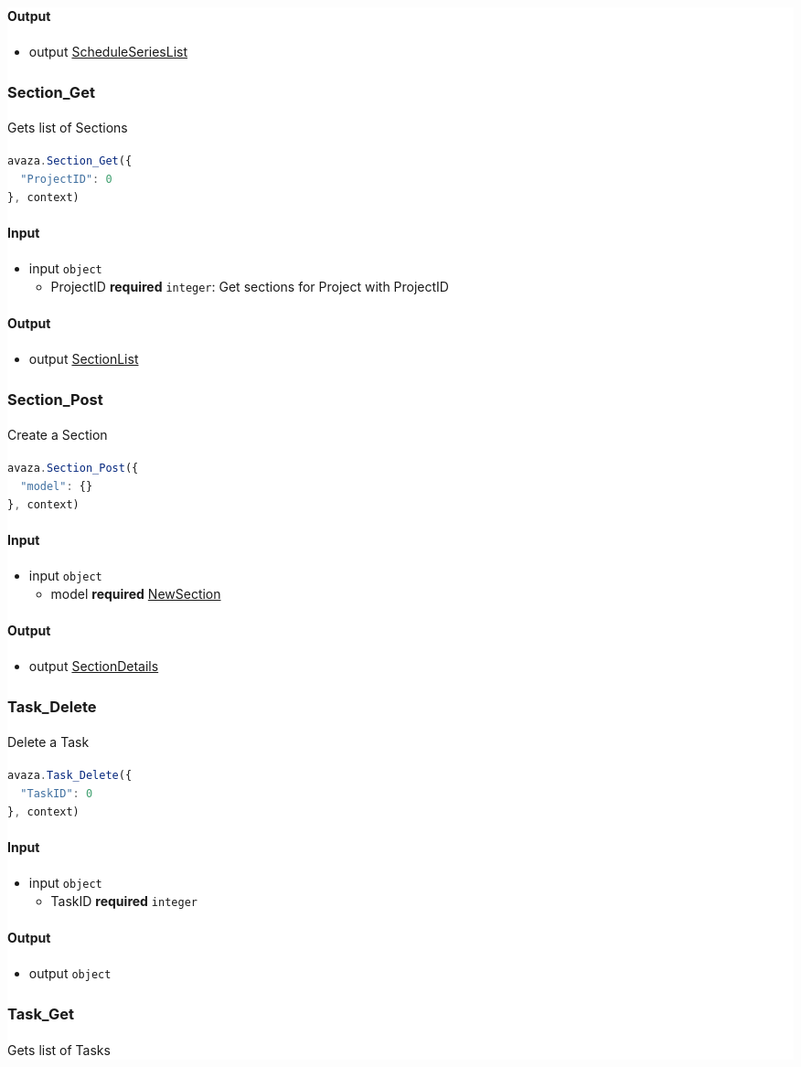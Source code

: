 #### Output
* output [ScheduleSeriesList](#scheduleserieslist)

### Section_Get
Gets list of Sections


```js
avaza.Section_Get({
  "ProjectID": 0
}, context)
```

#### Input
* input `object`
  * ProjectID **required** `integer`: Get sections for Project with ProjectID

#### Output
* output [SectionList](#sectionlist)

### Section_Post
Create a Section


```js
avaza.Section_Post({
  "model": {}
}, context)
```

#### Input
* input `object`
  * model **required** [NewSection](#newsection)

#### Output
* output [SectionDetails](#sectiondetails)

### Task_Delete
Delete a Task


```js
avaza.Task_Delete({
  "TaskID": 0
}, context)
```

#### Input
* input `object`
  * TaskID **required** `integer`

#### Output
* output `object`

### Task_Get
Gets list of Tasks
